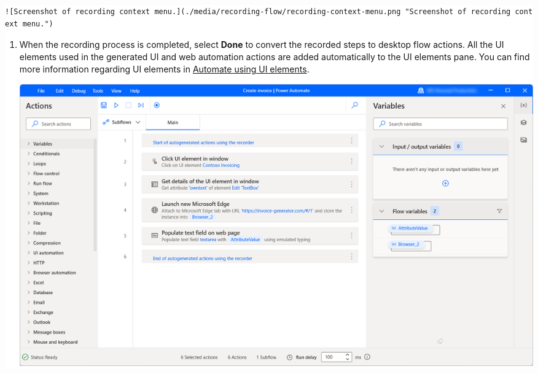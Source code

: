     ![Screenshot of recording context menu.](./media/recording-flow/recording-context-menu.png "Screenshot of recording context menu.")  

1. When the recording process is completed, select **Done** to convert the recorded steps to desktop flow actions. All the UI elements used in the generated UI and web automation actions are added automatically to the UI elements pane. You can find more information regarding UI elements in [Automate using UI elements](ui-elements.md).

    ![Screenshot of the generated actions of the recorded flow.](./media/recording-flow/recorded-flow.png "Screenshot of the generated actions of the recorded flow.")
